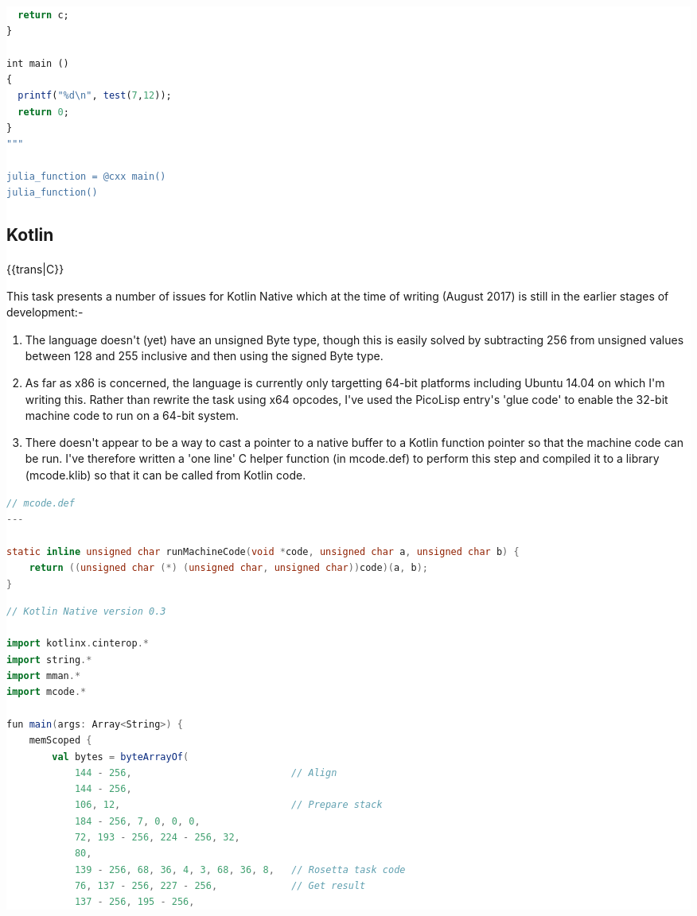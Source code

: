 ```julia
  return c;
}

int main ()
{
  printf("%d\n", test(7,12));
  return 0;
}
"""

julia_function = @cxx main()
julia_function()

```



## Kotlin

{{trans|C}}


This task presents a number of issues for Kotlin Native which at the time of writing (August 2017) is still in the earlier stages of development:-

1. The language doesn't (yet) have an unsigned Byte type, though this is easily solved by subtracting 256 from unsigned values between 128 and 255 inclusive and then using the signed Byte type.

2. As far as x86 is concerned, the language is currently only targetting 64-bit platforms including Ubuntu 14.04 on which I'm writing this. Rather than rewrite the task using x64 opcodes, I've used the PicoLisp entry's 'glue code' to enable the 32-bit machine code to run on a 64-bit system.

3. There doesn't appear to be a way to cast a pointer to a native buffer to a Kotlin function pointer so that the machine code can be run. I've therefore written a 'one line' C helper function (in mcode.def) to perform this step and compiled it to a library (mcode.klib) so that it can be called from Kotlin code.

```C
// mcode.def
---

static inline unsigned char runMachineCode(void *code, unsigned char a, unsigned char b) {
    return ((unsigned char (*) (unsigned char, unsigned char))code)(a, b);
}
```



```scala
// Kotlin Native version 0.3

import kotlinx.cinterop.*
import string.*
import mman.*
import mcode.*

fun main(args: Array<String>) {
    memScoped {
        val bytes = byteArrayOf(
            144 - 256,                            // Align
            144 - 256,
            106, 12,                              // Prepare stack
            184 - 256, 7, 0, 0, 0,
            72, 193 - 256, 224 - 256, 32,
            80,
            139 - 256, 68, 36, 4, 3, 68, 36, 8,   // Rosetta task code
            76, 137 - 256, 227 - 256,             // Get result
            137 - 256, 195 - 256,
```